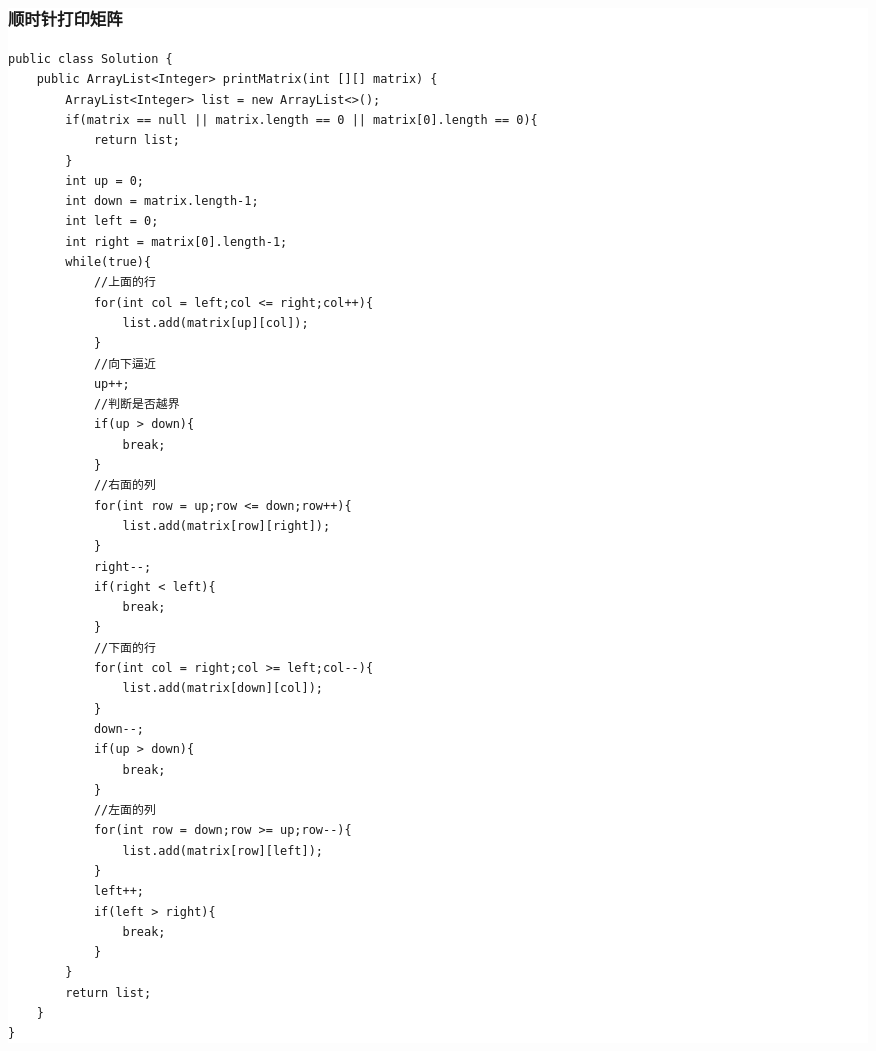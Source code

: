 ### 顺时针打印矩阵

```
public class Solution {
    public ArrayList<Integer> printMatrix(int [][] matrix) {
        ArrayList<Integer> list = new ArrayList<>();
        if(matrix == null || matrix.length == 0 || matrix[0].length == 0){
            return list;
        }
        int up = 0;
        int down = matrix.length-1;
        int left = 0;
        int right = matrix[0].length-1;
        while(true){
            //上面的行
            for(int col = left;col <= right;col++){
                list.add(matrix[up][col]);
            }
            //向下逼近
            up++;
            //判断是否越界
            if(up > down){
                break;
            }
            //右面的列
            for(int row = up;row <= down;row++){
                list.add(matrix[row][right]);
            }
            right--;
            if(right < left){
                break;
            }
            //下面的行
            for(int col = right;col >= left;col--){
                list.add(matrix[down][col]);
            }
            down--;
            if(up > down){
                break;
            }
            //左面的列
            for(int row = down;row >= up;row--){
                list.add(matrix[row][left]);
            }
            left++;
            if(left > right){
                break;
            }
        }
        return list;
    }    
}
```